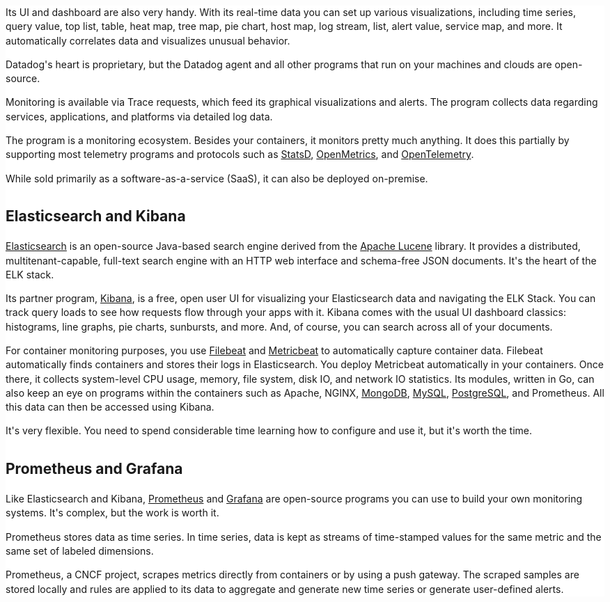 Its UI and dashboard are also very handy. With its real-time data you can set up various visualizations, including time series, query value, top list, table, heat map, tree map, pie chart, host map, log stream, list, alert value, service map, and more.  It automatically correlates data and visualizes unusual behavior.

Datadog's heart is proprietary, but the Datadog agent and all other programs that run on your machines and clouds are open-source.

Monitoring is available via Trace requests, which feed its graphical visualizations and alerts. The program collects data regarding services, applications, and platforms via detailed log data.

The program is a monitoring ecosystem. Besides your containers, it monitors pretty much anything. It does this partially by supporting most telemetry programs and protocols such as [StatsD](https://github.com/statsd/statsd), [OpenMetrics](https://openmetrics.io/), and [OpenTelemetry](https://opentelemetry.io/).

While sold primarily as a software-as-a-service (SaaS), it can also be deployed on-premise.

## Elasticsearch and Kibana

[Elasticsearch](https://www.elastic.co/) is an open-source Java-based search engine derived from the [Apache Lucene](https://lucene.apache.org/) library. It provides a distributed, multitenant-capable, full-text search engine with an HTTP web interface and schema-free JSON documents. It's the heart of the ELK stack.

Its partner program, [Kibana](https://www.elastic.co/kibana/), is a free, open user UI for visualizing your Elasticsearch data and navigating the ELK Stack. You can track query loads to see how requests flow through your apps with it. Kibana comes with the usual UI dashboard classics: histograms, line graphs, pie charts, sunbursts, and more. And, of course, you can search across all of your documents.

For container monitoring purposes, you use [Filebeat](https://www.elastic.co/beats/filebeat) and [Metricbeat](https://www.elastic.co/beats/metricbeat) to automatically capture container data. Filebeat automatically finds containers and stores their logs in Elasticsearch. You deploy Metricbeat automatically in your containers. Once there, it collects system-level CPU usage, memory, file system, disk IO, and network IO statistics. Its modules, written in Go, can also keep an eye on programs within the containers such as Apache, NGINX, [MongoDB](/docs/guides/mongodb-introduction/), [MySQL](/docs/guides/an-overview-of-mysql/), [PostgreSQL](/docs/guides/an-introduction-to-postgresql/), and Prometheus. All this data can then be accessed using Kibana.

It's very flexible. You need to spend considerable time learning how to configure and use it, but it's worth the time.

## Prometheus and Grafana

Like Elasticsearch and Kibana, [Prometheus](https://prometheus.io/) and [Grafana](https://grafana.com/) are open-source programs you can use to build your own monitoring systems. It's complex, but the work is worth it.

Prometheus stores data as time series. In time series, data is kept as streams of time-stamped values for the same metric and the same set of labeled dimensions.

Prometheus, a CNCF project, scrapes metrics directly from containers or by using a push gateway. The scraped samples are stored locally and rules are applied to its data to aggregate and generate new time series or generate user-defined alerts.
